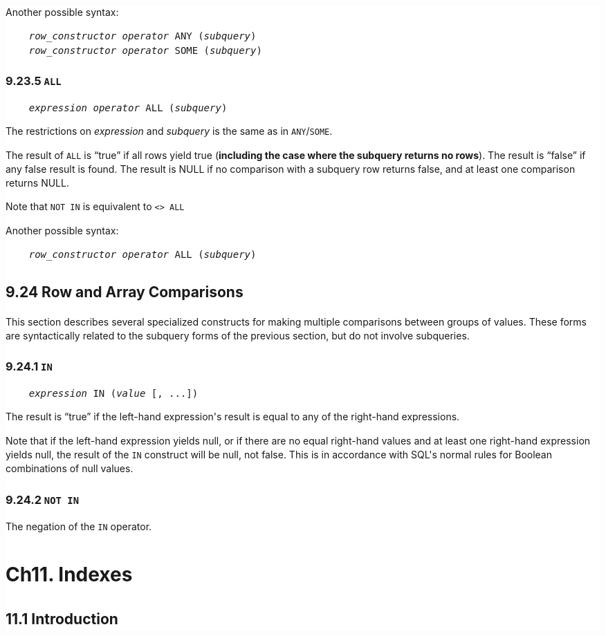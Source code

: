 Another possible syntax:

<pre>
    <em>row_constructor</em> <em>operator</em> ANY (<em>subquery</em>)
    <em>row_constructor</em> <em>operator</em> SOME (<em>subquery</em>)
</pre>

### 9.23.5 `ALL`

<pre>
    <em>expression</em> <em>operator</em> ALL (<em>subquery</em>)
</pre>

The restrictions on *expression* and *subquery* is the same as in `ANY`/`SOME`.

The result of `ALL` is “true” if all rows yield true (**including the case where the subquery returns no rows**). The result is “false” if any false result is found. The result is NULL if no comparison with a subquery row returns false, and at least one comparison returns NULL.

Note that `NOT IN` is equivalent to `<> ALL`

Another possible syntax:

<pre>
    <em>row_constructor</em> <em>operator</em> ALL (<em>subquery</em>)
</pre>
## 9.24 Row and Array Comparisons

This section describes several specialized constructs for making multiple comparisons between groups of values. These forms are syntactically related to the subquery forms of the previous section, but do not involve subqueries.

### 9.24.1 `IN`

<pre>
    <em>expression</em> IN (<em>value</em> [, ...])
</pre>

The result is “true” if the left-hand expression's result is equal to any of the right-hand expressions.

Note that if the left-hand expression yields null, or if there are no equal right-hand values and at least one right-hand expression yields null, the result of the `IN` construct will be null, not false. This is in accordance with SQL's normal rules for Boolean combinations of null values.

### 9.24.2 `NOT IN`

The negation of the `IN` operator.

# Ch11. Indexes

## 11.1 Introduction
